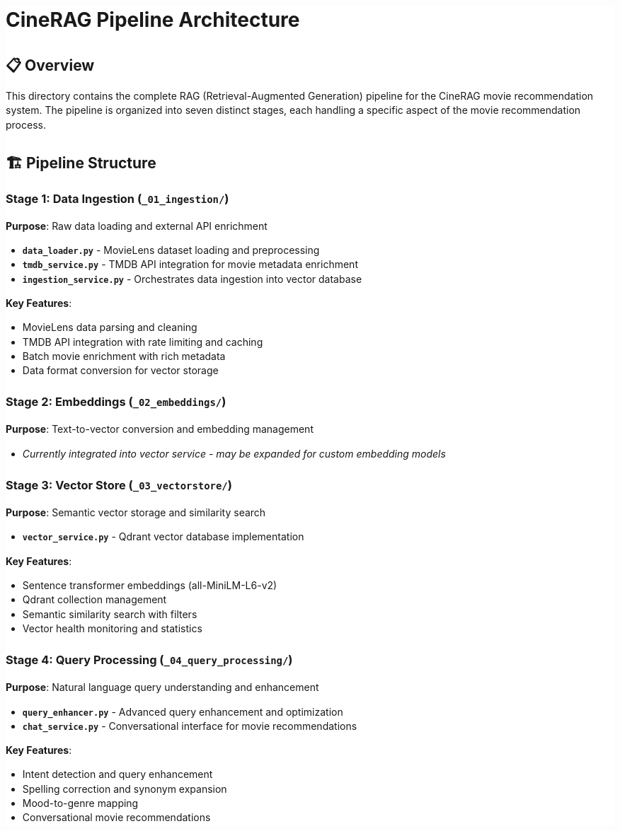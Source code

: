 # CineRAG Pipeline Architecture

## 📋 **Overview**

This directory contains the complete RAG (Retrieval-Augmented Generation) pipeline for the CineRAG movie recommendation system. The pipeline is organized into seven distinct stages, each handling a specific aspect of the movie recommendation process.

## 🏗️ **Pipeline Structure**

### **Stage 1: Data Ingestion** (`_01_ingestion/`)

**Purpose**: Raw data loading and external API enrichment

- **`data_loader.py`** - MovieLens dataset loading and preprocessing
- **`tmdb_service.py`** - TMDB API integration for movie metadata enrichment
- **`ingestion_service.py`** - Orchestrates data ingestion into vector database

**Key Features**:

- MovieLens data parsing and cleaning
- TMDB API integration with rate limiting and caching
- Batch movie enrichment with rich metadata
- Data format conversion for vector storage

### **Stage 2: Embeddings** (`_02_embeddings/`)

**Purpose**: Text-to-vector conversion and embedding management

- _Currently integrated into vector service - may be expanded for custom embedding models_

### **Stage 3: Vector Store** (`_03_vectorstore/`)

**Purpose**: Semantic vector storage and similarity search

- **`vector_service.py`** - Qdrant vector database implementation

**Key Features**:

- Sentence transformer embeddings (all-MiniLM-L6-v2)
- Qdrant collection management
- Semantic similarity search with filters
- Vector health monitoring and statistics

### **Stage 4: Query Processing** (`_04_query_processing/`)

**Purpose**: Natural language query understanding and enhancement

- **`query_enhancer.py`** - Advanced query enhancement and optimization
- **`chat_service.py`** - Conversational interface for movie recommendations

**Key Features**:

- Intent detection and query enhancement
- Spelling correction and synonym expansion
- Mood-to-genre mapping
- Conversational movie recommendations
